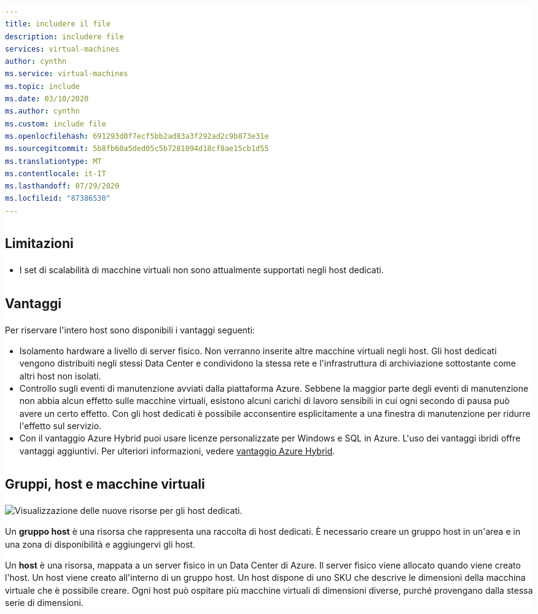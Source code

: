 ```yaml
---
title: includere il file
description: includere file
services: virtual-machines
author: cynthn
ms.service: virtual-machines
ms.topic: include
ms.date: 03/10/2020
ms.author: cynthn
ms.custom: include file
ms.openlocfilehash: 691293d0f7ecf5bb2ad83a3f292ad2c9b873e31e
ms.sourcegitcommit: 5b8fb60a5ded05c5b7281094d18cf8ae15cb1d55
ms.translationtype: MT
ms.contentlocale: it-IT
ms.lasthandoff: 07/29/2020
ms.locfileid: "87386530"
---
```

## <a name="limitations"></a>Limitazioni

- I set di scalabilità di macchine virtuali non sono attualmente supportati negli host dedicati.

## <a name="benefits"></a>Vantaggi 

Per riservare l'intero host sono disponibili i vantaggi seguenti:

-   Isolamento hardware a livello di server fisico. Non verranno inserite altre macchine virtuali negli host. Gli host dedicati vengono distribuiti negli stessi Data Center e condividono la stessa rete e l'infrastruttura di archiviazione sottostante come altri host non isolati.
-   Controllo sugli eventi di manutenzione avviati dalla piattaforma Azure. Sebbene la maggior parte degli eventi di manutenzione non abbia alcun effetto sulle macchine virtuali, esistono alcuni carichi di lavoro sensibili in cui ogni secondo di pausa può avere un certo effetto. Con gli host dedicati è possibile acconsentire esplicitamente a una finestra di manutenzione per ridurre l'effetto sul servizio.
-   Con il vantaggio Azure Hybrid puoi usare licenze personalizzate per Windows e SQL in Azure. L'uso dei vantaggi ibridi offre vantaggi aggiuntivi. Per ulteriori informazioni, vedere [vantaggio Azure Hybrid](https://azure.microsoft.com/pricing/hybrid-benefit/).


## <a name="groups-hosts-and-vms"></a>Gruppi, host e macchine virtuali  

![Visualizzazione delle nuove risorse per gli host dedicati.](./media/virtual-machines-common-dedicated-hosts/dedicated-hosts2.png)

Un **gruppo host** è una risorsa che rappresenta una raccolta di host dedicati. È necessario creare un gruppo host in un'area e in una zona di disponibilità e aggiungervi gli host.

Un **host** è una risorsa, mappata a un server fisico in un Data Center di Azure. Il server fisico viene allocato quando viene creato l'host. Un host viene creato all'interno di un gruppo host. Un host dispone di uno SKU che descrive le dimensioni della macchina virtuale che è possibile creare. Ogni host può ospitare più macchine virtuali di dimensioni diverse, purché provengano dalla stessa serie di dimensioni.
